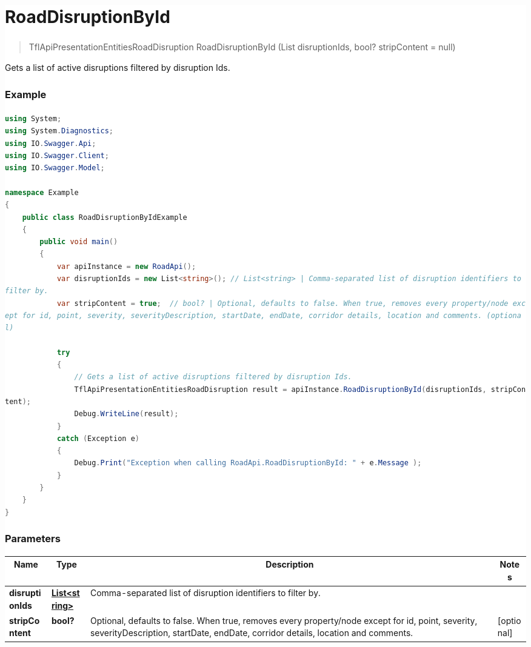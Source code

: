 <a name="roaddisruptionbyid"></a>
# **RoadDisruptionById**
> TflApiPresentationEntitiesRoadDisruption RoadDisruptionById (List<string> disruptionIds, bool? stripContent = null)

Gets a list of active disruptions filtered by disruption Ids.

### Example
```csharp
using System;
using System.Diagnostics;
using IO.Swagger.Api;
using IO.Swagger.Client;
using IO.Swagger.Model;

namespace Example
{
    public class RoadDisruptionByIdExample
    {
        public void main()
        {
            var apiInstance = new RoadApi();
            var disruptionIds = new List<string>(); // List<string> | Comma-separated list of disruption identifiers to filter by.
            var stripContent = true;  // bool? | Optional, defaults to false. When true, removes every property/node except for id, point, severity, severityDescription, startDate, endDate, corridor details, location and comments. (optional) 

            try
            {
                // Gets a list of active disruptions filtered by disruption Ids.
                TflApiPresentationEntitiesRoadDisruption result = apiInstance.RoadDisruptionById(disruptionIds, stripContent);
                Debug.WriteLine(result);
            }
            catch (Exception e)
            {
                Debug.Print("Exception when calling RoadApi.RoadDisruptionById: " + e.Message );
            }
        }
    }
}
```

### Parameters

Name | Type | Description  | Notes
------------- | ------------- | ------------- | -------------
 **disruptionIds** | [**List&lt;string&gt;**](string.md)| Comma-separated list of disruption identifiers to filter by. | 
 **stripContent** | **bool?**| Optional, defaults to false. When true, removes every property/node except for id, point, severity, severityDescription, startDate, endDate, corridor details, location and comments. | [optional] 
